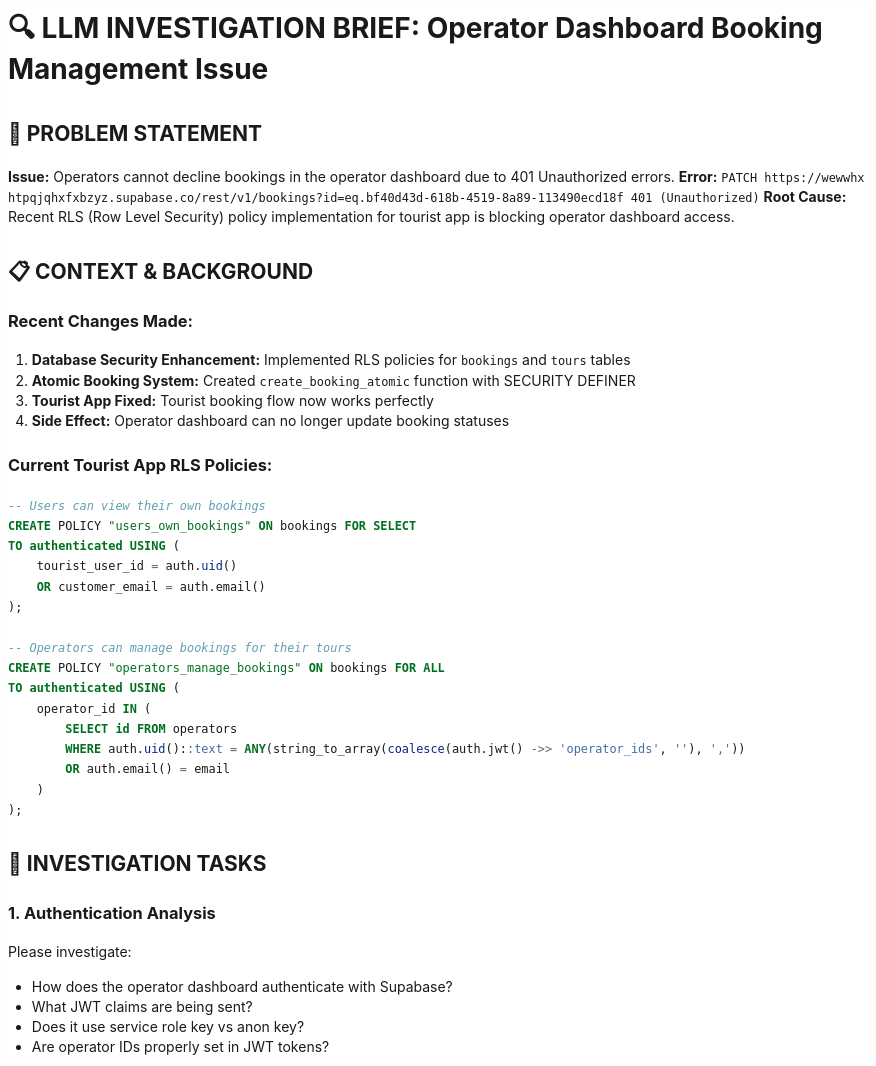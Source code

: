 # 🔍 LLM INVESTIGATION BRIEF: Operator Dashboard Booking Management Issue

## 🚨 PROBLEM STATEMENT

**Issue:** Operators cannot decline bookings in the operator dashboard due to 401 Unauthorized errors.
**Error:** `PATCH https://wewwhxhtpqjqhxfxbzyz.supabase.co/rest/v1/bookings?id=eq.bf40d43d-618b-4519-8a89-113490ecd18f 401 (Unauthorized)`
**Root Cause:** Recent RLS (Row Level Security) policy implementation for tourist app is blocking operator dashboard access.

## 📋 CONTEXT & BACKGROUND

### Recent Changes Made:
1. **Database Security Enhancement:** Implemented RLS policies for `bookings` and `tours` tables
2. **Atomic Booking System:** Created `create_booking_atomic` function with SECURITY DEFINER
3. **Tourist App Fixed:** Tourist booking flow now works perfectly
4. **Side Effect:** Operator dashboard can no longer update booking statuses

### Current Tourist App RLS Policies:
```sql
-- Users can view their own bookings
CREATE POLICY "users_own_bookings" ON bookings FOR SELECT
TO authenticated USING (
    tourist_user_id = auth.uid()
    OR customer_email = auth.email()
);

-- Operators can manage bookings for their tours
CREATE POLICY "operators_manage_bookings" ON bookings FOR ALL
TO authenticated USING (
    operator_id IN (
        SELECT id FROM operators
        WHERE auth.uid()::text = ANY(string_to_array(coalesce(auth.jwt() ->> 'operator_ids', ''), ','))
        OR auth.email() = email
    )
);
```

## 🎯 INVESTIGATION TASKS

### 1. **Authentication Analysis**
Please investigate:
- How does the operator dashboard authenticate with Supabase?
- What JWT claims are being sent?
- Does it use service role key vs anon key?
- Are operator IDs properly set in JWT tokens?
